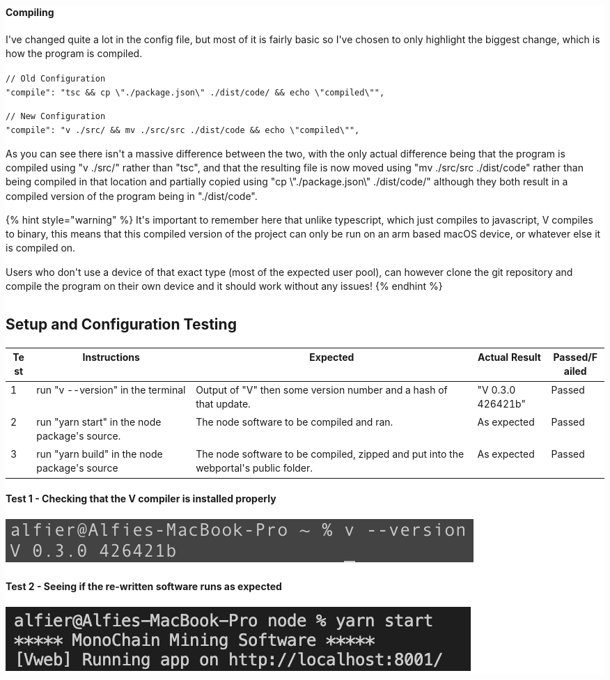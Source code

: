 #### Compiling

I've changed quite a lot in the config file, but most of it is fairly basic so I've chosen to only highlight the biggest change, which is how the program is compiled.

```
// Old Configuration
"compile": "tsc && cp \"./package.json\" ./dist/code/ && echo \"compiled\"",
```

```
// New Configuration
"compile": "v ./src/ && mv ./src/src ./dist/code && echo \"compiled\"",
```

As you can see there isn't a massive difference between the two, with the only actual difference being that the program is compiled using "v ./src/" rather than "tsc", and that the resulting file is now moved using "mv ./src/src ./dist/code" rather than being compiled in that location and partially  copied using "cp \\"./package.json\\" ./dist/code/" although they both result in a compiled version of the program being in "./dist/code".

{% hint style="warning" %}
It's important to remember here that unlike typescript, which just compiles to javascript, V compiles to binary, this means that this compiled version of the project can only be run on an arm based macOS device, or whatever else it is compiled on.

Users who don't use a device of that exact type (most of the expected user pool), can however clone the git repository and compile the program on their own device and it should work without any issues!
{% endhint %}



## Setup and Configuration Testing

| Test | Instructions                                   | Expected                                                                             | Actual Result     | Passed/Failed |
| ---- | ---------------------------------------------- | ------------------------------------------------------------------------------------ | ----------------- | ------------- |
| 1    | run "v --version" in the terminal              | Output of "V" then some version number and a hash of that update.                    | "V 0.3.0 426421b" | Passed        |
| 2    | run "yarn start" in the node package's source. | The node software to be compiled and ran.                                            | As expected       | Passed        |
| 3    | run "yarn build" in the node package's source  | The node software to be compiled, zipped and put into the webportal's public folder. | As expected       | Passed        |

#### Test 1 - Checking that the V compiler is installed properly

![Testing to ensure the V compiler is installed on my laptop properly.](<../.gitbook/assets/image (5) (2) (1).png>)

#### Test 2 - Seeing if the re-written software runs as expected

![Welcome message displayed alongside an output to declare the server has started](<../.gitbook/assets/image (8) (2) (1).png>)
